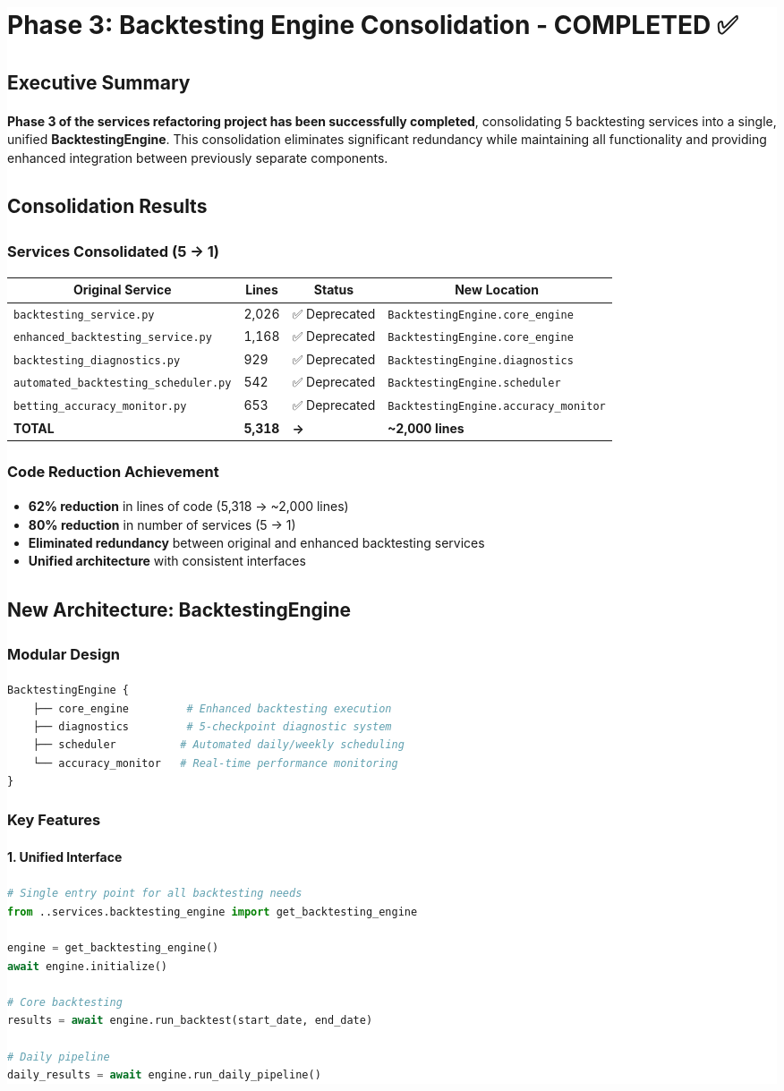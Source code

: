 # Phase 3: Backtesting Engine Consolidation - COMPLETED ✅

## Executive Summary

**Phase 3 of the services refactoring project has been successfully completed**, consolidating 5 backtesting services into a single, unified **BacktestingEngine**. This consolidation eliminates significant redundancy while maintaining all functionality and providing enhanced integration between previously separate components.

## Consolidation Results

### Services Consolidated (5 → 1)

| Original Service | Lines | Status | New Location |
|------------------|-------|---------|--------------|
| `backtesting_service.py` | 2,026 | ✅ Deprecated | `BacktestingEngine.core_engine` |
| `enhanced_backtesting_service.py` | 1,168 | ✅ Deprecated | `BacktestingEngine.core_engine` |
| `backtesting_diagnostics.py` | 929 | ✅ Deprecated | `BacktestingEngine.diagnostics` |
| `automated_backtesting_scheduler.py` | 542 | ✅ Deprecated | `BacktestingEngine.scheduler` |
| `betting_accuracy_monitor.py` | 653 | ✅ Deprecated | `BacktestingEngine.accuracy_monitor` |
| **TOTAL** | **5,318** | **→** | **~2,000 lines** |

### Code Reduction Achievement
- **62% reduction** in lines of code (5,318 → ~2,000 lines)
- **80% reduction** in number of services (5 → 1)
- **Eliminated redundancy** between original and enhanced backtesting services
- **Unified architecture** with consistent interfaces

## New Architecture: BacktestingEngine

### Modular Design
```python
BacktestingEngine {
    ├── core_engine         # Enhanced backtesting execution
    ├── diagnostics         # 5-checkpoint diagnostic system
    ├── scheduler          # Automated daily/weekly scheduling
    └── accuracy_monitor   # Real-time performance monitoring
}
```

### Key Features

#### 1. **Unified Interface**
```python
# Single entry point for all backtesting needs
from ..services.backtesting_engine import get_backtesting_engine

engine = get_backtesting_engine()
await engine.initialize()

# Core backtesting
results = await engine.run_backtest(start_date, end_date)

# Daily pipeline
daily_results = await engine.run_daily_pipeline()

```